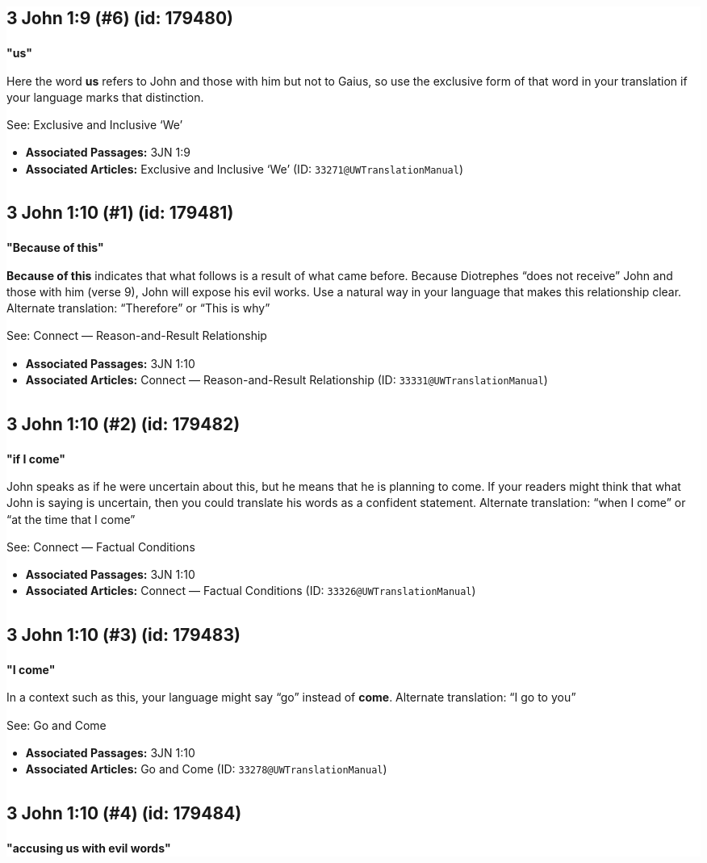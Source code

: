 ## 3 John 1:9 (#6) (id: 179480)

**"us"**

Here the word **us** refers to John and those with him but not to Gaius, so use the exclusive form of that word in your translation if your language marks that distinction.

See: Exclusive and Inclusive ‘We’

* **Associated Passages:** 3JN 1:9
* **Associated Articles:** Exclusive and Inclusive ‘We’ (ID: `33271@UWTranslationManual`)

## 3 John 1:10 (#1) (id: 179481)

**"Because of this"**

**Because of this** indicates that what follows is a result of what came before. Because Diotrephes “does not receive” John and those with him (verse 9\), John will expose his evil works. Use a natural way in your language that makes this relationship clear. Alternate translation: “Therefore” or “This is why”

See: Connect — Reason\-and\-Result Relationship

* **Associated Passages:** 3JN 1:10
* **Associated Articles:** Connect — Reason-and-Result Relationship (ID: `33331@UWTranslationManual`)

## 3 John 1:10 (#2) (id: 179482)

**"if I come"**

John speaks as if he were uncertain about this, but he means that he is planning to come. If your readers might think that what John is saying is uncertain, then you could translate his words as a confident statement. Alternate translation: “when I come” or “at the time that I come”

See: Connect — Factual Conditions

* **Associated Passages:** 3JN 1:10
* **Associated Articles:** Connect — Factual Conditions (ID: `33326@UWTranslationManual`)

## 3 John 1:10 (#3) (id: 179483)

**"I come"**

In a context such as this, your language might say “go” instead of **come**. Alternate translation: “I go to you”

See: Go and Come

* **Associated Passages:** 3JN 1:10
* **Associated Articles:** Go and Come (ID: `33278@UWTranslationManual`)

## 3 John 1:10 (#4) (id: 179484)

**"accusing us with evil words"**
